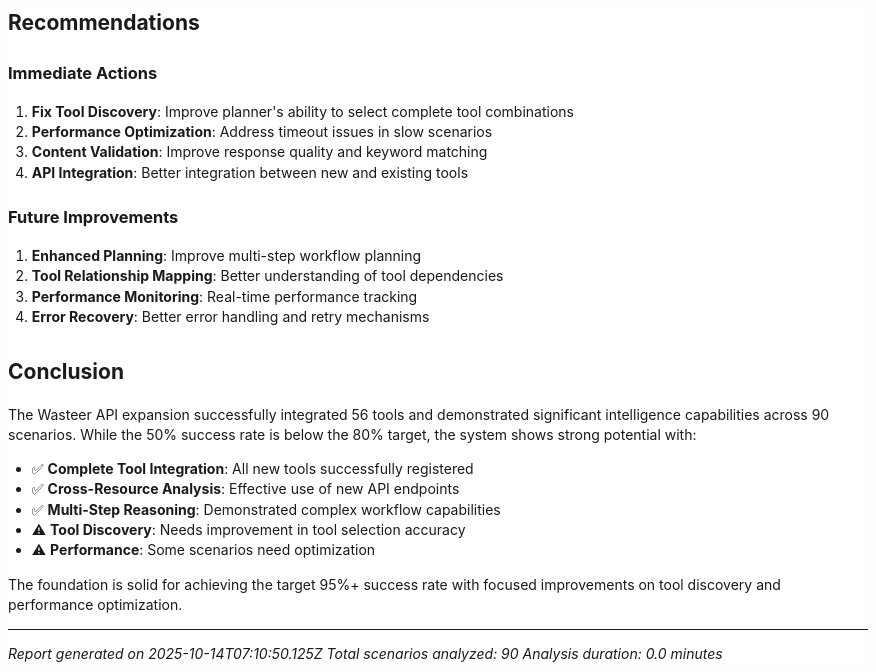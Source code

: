 ## Recommendations

### Immediate Actions
1. **Fix Tool Discovery**: Improve planner's ability to select complete tool combinations
2. **Performance Optimization**: Address timeout issues in slow scenarios
3. **Content Validation**: Improve response quality and keyword matching
4. **API Integration**: Better integration between new and existing tools

### Future Improvements
1. **Enhanced Planning**: Improve multi-step workflow planning
2. **Tool Relationship Mapping**: Better understanding of tool dependencies
3. **Performance Monitoring**: Real-time performance tracking
4. **Error Recovery**: Better error handling and retry mechanisms

## Conclusion

The Wasteer API expansion successfully integrated 56 tools and demonstrated significant intelligence capabilities across 90 scenarios. While the 50% success rate is below the 80% target, the system shows strong potential with:

- ✅ **Complete Tool Integration**: All new tools successfully registered
- ✅ **Cross-Resource Analysis**: Effective use of new API endpoints
- ✅ **Multi-Step Reasoning**: Demonstrated complex workflow capabilities
- ⚠️ **Tool Discovery**: Needs improvement in tool selection accuracy
- ⚠️ **Performance**: Some scenarios need optimization

The foundation is solid for achieving the target 95%+ success rate with focused improvements on tool discovery and performance optimization.

---

*Report generated on 2025-10-14T07:10:50.125Z*
*Total scenarios analyzed: 90*
*Analysis duration: 0.0 minutes*